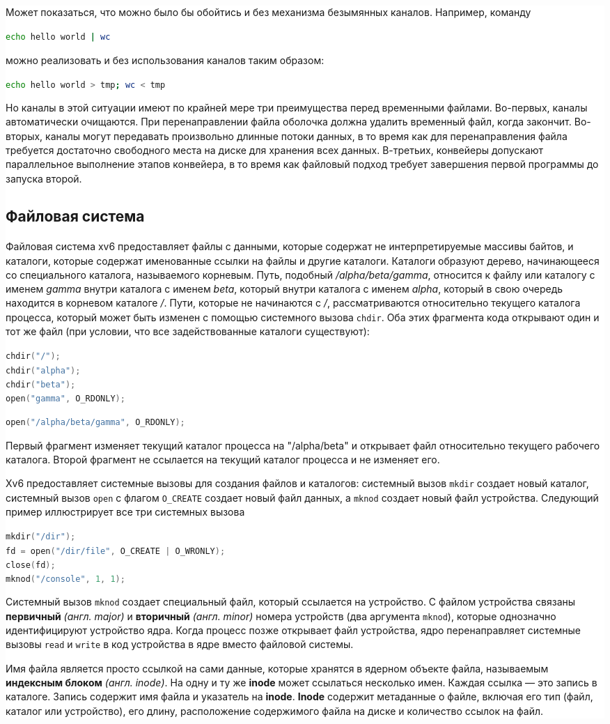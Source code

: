 Может показаться, что можно было бы обойтись и без механизма безымянных каналов. Например, команду
```bash
echo hello world | wc
```
можно реализовать и без использования каналов таким образом:
```bash
echo hello world > tmp; wc < tmp
```
Но каналы в этой ситуации имеют по крайней мере три преимущества перед временными файлами. Во-первых, каналы автоматически очищаются. При перенаправлении файла оболочка должна удалить временный файл, когда закончит. Во-вторых, каналы могут передавать произвольно длинные потоки данных, в то время как для перенаправления файла требуется достаточно свободного места на диске для хранения всех данных. В-третьих, конвейеры допускают параллельное выполнение этапов конвейера, в то время как файловый подход требует завершения первой программы до запуска второй.

## Файловая система

Файловая система xv6 предоставляет файлы с данными, которые содержат не интерпретируемые массивы байтов, и каталоги, которые содержат именованные ссылки на файлы и другие каталоги. Каталоги образуют дерево, начинающееся со специального каталога, называемого корневым. Путь, подобный */alpha/beta/gamma*, относится к файлу или каталогу с именем *gamma* внутри каталога с именем *beta*, который внутри каталога с именем *alpha*, который в свою очередь находится в корневом каталоге */*. Пути, которые не начинаются с */*, рассматриваются относительно текущего каталога процесса, который может быть изменен с помощью системного вызова `chdir`. Оба этих фрагмента кода открывают один и тот же файл (при условии, что все задействованные каталоги существуют):
```c++
chdir("/");
chdir("alpha");
chdir("beta");
open("gamma", O_RDONLY);
```
```c++
open("/alpha/beta/gamma", O_RDONLY);
```
Первый фрагмент изменяет текущий каталог процесса на "/alpha/beta" и открывает файл относительно текущего рабочего каталога. Второй фрагмент не ссылается на текущий каталог процесса и не изменяет его.

Xv6 предоставляет системные вызовы для создания файлов и каталогов: системный вызов `mkdir` создает новый каталог, системный вызов `open` с флагом `O_CREATE` создает новый файл данных, а `mknod` создает новый файл устройства. Следующий пример иллюстрирует все три системных вызова
```c++
mkdir("/dir");
fd = open("/dir/file", O_CREATE | O_WRONLY);
close(fd);
mknod("/console", 1, 1);
```
Системный вызов `mknod` создает специальный файл, который ссылается на устройство. С файлом устройства связаны **первичный** *(англ. major)* и **вторичный** *(англ. minor)* номера устройств (два аргумента `mknod`), которые однозначно идентифицируют устройство ядра. Когда процесс позже открывает файл устройства, ядро перенаправляет системные вызовы `read` и `write` в код устройства в ядре вместо файловой системы.

Имя файла является просто ссылкой на сами данные, которые хранятся в ядерном объекте файла, называемым **индексным блоком** *(англ. inode)*. На одну и ту же **inode** может ссылаться несколько имен. Каждая ссылка — это запись в каталоге. Запись содержит имя файла и указатель на **inode**. **Inode** содержит метаданные о файле, включая его тип (файл, каталог или устройство), его длину, расположение содержимого файла на диске и количество ссылок на файл.
